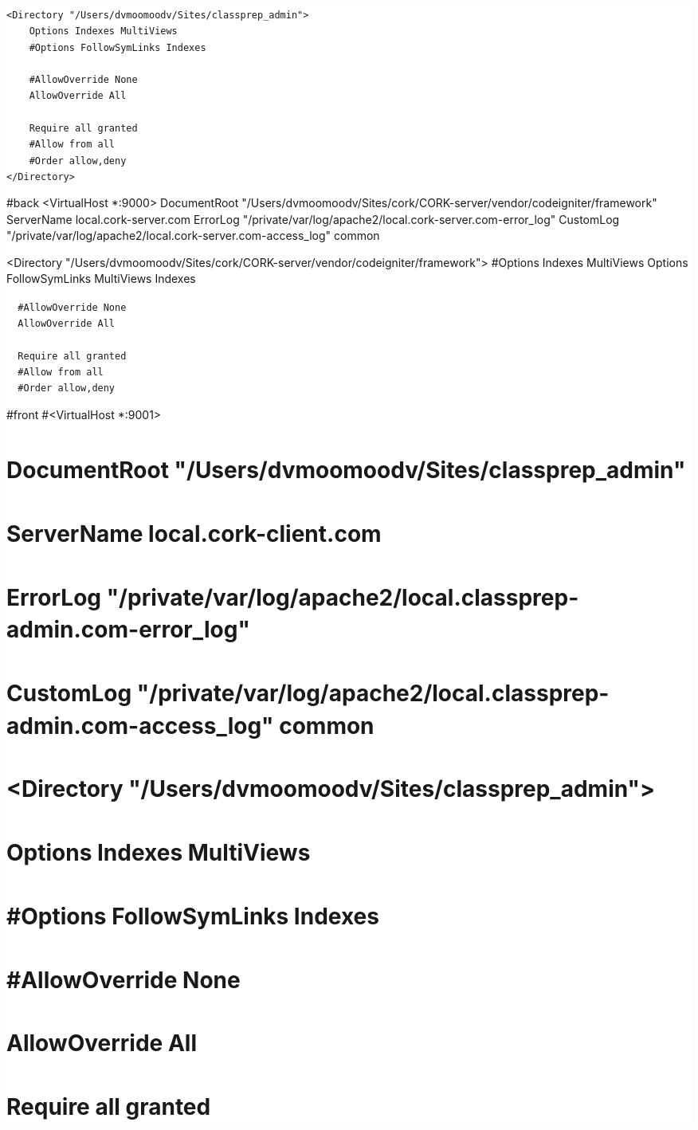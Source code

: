     <Directory "/Users/dvmoomoodv/Sites/classprep_admin">
        Options Indexes MultiViews
        #Options FollowSymLinks Indexes

        #AllowOverride None
        AllowOverride All

        Require all granted
        #Allow from all
        #Order allow,deny
    </Directory>
</VirtualHost>


#back
<VirtualHost *:9000>
  DocumentRoot "/Users/dvmoomoodv/Sites/cork/CORK-server/vendor/codeigniter/framework"
  ServerName local.cork-server.com
  ErrorLog "/private/var/log/apache2/local.cork-server.com-error_log"
  CustomLog "/private/var/log/apache2/local.cork-server.com-access_log" common

  <Directory "/Users/dvmoomoodv/Sites/cork/CORK-server/vendor/codeigniter/framework">
      #Options Indexes MultiViews
      Options FollowSymLinks MultiViews Indexes

      #AllowOverride None
      AllowOverride All

      Require all granted
      #Allow from all
      #Order allow,deny
  </Directory>
</VirtualHost>

#front
#<VirtualHost *:9001>
#  DocumentRoot "/Users/dvmoomoodv/Sites/classprep_admin"
#  ServerName local.cork-client.com
#  ErrorLog "/private/var/log/apache2/local.classprep-admin.com-error_log"
#  CustomLog "/private/var/log/apache2/local.classprep-admin.com-access_log" common
#
#  <Directory "/Users/dvmoomoodv/Sites/classprep_admin">
#      Options Indexes MultiViews
#      #Options FollowSymLinks Indexes
#
#      #AllowOverride None
#      AllowOverride All
#
#      Require all granted